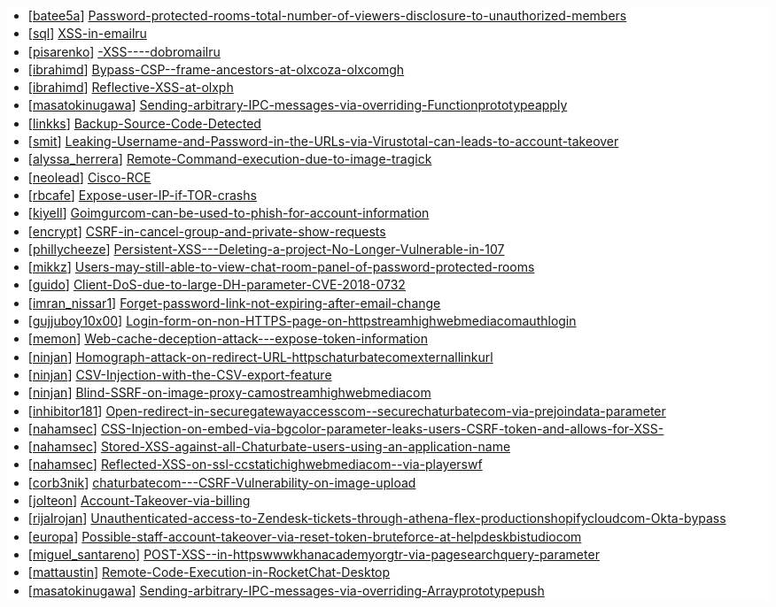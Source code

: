 * [[batee5a](https://hackerone.com/batee5a)] [Password-protected-rooms-total-number-of-viewers-disclosure-to-unauthorized-members](https://hackerone.com/reports/411822)
* [[sql](https://hackerone.com/sql)] [XSS-in-emailru](https://hackerone.com/reports/399382)
* [[pisarenko](https://hackerone.com/pisarenko)] [-XSS----dobromailru](https://hackerone.com/reports/392426)
* [[ibrahimd](https://hackerone.com/ibrahimd)] [Bypass-CSP--frame-ancestors-at-olxcoza-olxcomgh](https://hackerone.com/reports/371980)
* [[ibrahimd](https://hackerone.com/ibrahimd)] [Reflective-XSS-at-olxph](https://hackerone.com/reports/361647)
* [[masatokinugawa](https://hackerone.com/masatokinugawa)] [Sending-arbitrary-IPC-messages-via-overriding-Functionprototypeapply](https://hackerone.com/reports/188086)
* [[linkks](https://hackerone.com/linkks)] [Backup-Source-Code-Detected](https://hackerone.com/reports/389454)
* [[smit](https://hackerone.com/smit)] [Leaking-Username-and-Password-in-the-URLs-via-Virustotal-can-leads-to-account-takeover](https://hackerone.com/reports/411920)
* [[alyssa_herrera](https://hackerone.com/alyssa_herrera)] [Remote-Command-execution-due-to-image-tragick](https://hackerone.com/reports/412021)
* [[neolead](https://hackerone.com/neolead)] [Cisco-RCE](https://hackerone.com/reports/411270)
* [[rbcafe](https://hackerone.com/rbcafe)] [Expose-user-IP-if-TOR-crashs](https://hackerone.com/reports/410087)
* [[kiyell](https://hackerone.com/kiyell)] [Goimgurcom-can-be-used-to-phish-for-account-information](https://hackerone.com/reports/384101)
* [[encrypt](https://hackerone.com/encrypt)] [CSRF-in-cancel-group-and-private-show-requests](https://hackerone.com/reports/396338)
* [[phillycheeze](https://hackerone.com/phillycheeze)] [Persistent-XSS---Deleting-a-project-No-Longer-Vulnerable-in-107](https://hackerone.com/reports/351554)
* [[mikkz](https://hackerone.com/mikkz)] [Users-may-still-able-to-view-chat-room-panel-of-password-protected-rooms](https://hackerone.com/reports/386351)
* [[guido](https://hackerone.com/guido)] [Client-DoS-due-to-large-DH-parameter-CVE-2018-0732](https://hackerone.com/reports/364964)
* [[imran_nissar1](https://hackerone.com/imran_nissar1)] [Forget-password-link-not-expiring-after-email-change](https://hackerone.com/reports/411337)
* [[gujjuboy10x00](https://hackerone.com/gujjuboy10x00)] [Login-form-on-non-HTTPS-page-on-httpstreamhighwebmediacomauthlogin](https://hackerone.com/reports/386735)
* [[memon](https://hackerone.com/memon)] [Web-cache-deception-attack---expose-token-information](https://hackerone.com/reports/397508)
* [[ninjan](https://hackerone.com/ninjan)] [Homograph-attack-on-redirect-URL-httpschaturbatecomexternallinkurl](https://hackerone.com/reports/385145)
* [[ninjan](https://hackerone.com/ninjan)] [CSV-Injection-with-the-CSV-export-feature](https://hackerone.com/reports/386116)
* [[ninjan](https://hackerone.com/ninjan)] [Blind-SSRF-on-image-proxy-camostreamhighwebmediacom](https://hackerone.com/reports/385178)
* [[inhibitor181](https://hackerone.com/inhibitor181)] [Open-redirect-in-securegatewayaccesscom--securechaturbatecom-via-prejoindata-parameter](https://hackerone.com/reports/400982)
* [[nahamsec](https://hackerone.com/nahamsec)] [CSS-Injection-on-embed-via-bgcolor-parameter-leaks-users-CSRF-token-and-allows-for-XSS-](https://hackerone.com/reports/386334)
* [[nahamsec](https://hackerone.com/nahamsec)] [Stored-XSS-against-all-Chaturbate-users-using-an-application-name](https://hackerone.com/reports/384814)
* [[nahamsec](https://hackerone.com/nahamsec)] [Reflected-XSS-on-ssl-ccstatichighwebmediacom--via-playerswf](https://hackerone.com/reports/386340)
* [[corb3nik](https://hackerone.com/corb3nik)] [chaturbatecom---CSRF-Vulnerability-on-image-upload](https://hackerone.com/reports/401483)
* [[jolteon](https://hackerone.com/jolteon)] [Account-Takeover-via-billing](https://hackerone.com/reports/394329)
* [[rijalrojan](https://hackerone.com/rijalrojan)] [Unauthenticated-access-to-Zendesk-tickets-through-athena-flex-productionshopifycloudcom-Okta-bypass](https://hackerone.com/reports/397130)
* [[europa](https://hackerone.com/europa)] [Possible-staff-account-takeover-via-reset-token-bruteforce-at-helpdeskbistudiocom](https://hackerone.com/reports/332632)
* [[miguel_santareno](https://hackerone.com/miguel_santareno)] [POST-XSS--in-httpswwwkhanacademyorgtr-via-pagesearchquery-parameter](https://hackerone.com/reports/382321)
* [[mattaustin](https://hackerone.com/mattaustin)] [Remote-Code-Execution-in-RocketChat-Desktop](https://hackerone.com/reports/276031)
* [[masatokinugawa](https://hackerone.com/masatokinugawa)] [Sending-arbitrary-IPC-messages-via-overriding-Arrayprototypepush](https://hackerone.com/reports/188561)